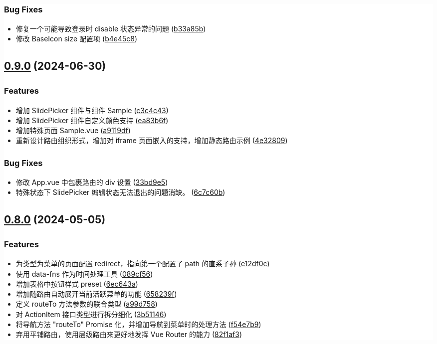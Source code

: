 
### Bug Fixes

* 修复一个可能导致登录时 disable 状态异常的问题 ([b33a85b](https://github.com/thelastcookies/WEB-BASE/commit/b33a85b849048d6290d8ea4d268c7d11e2c5afb8))
* 修改 BaseIcon size 配置项 ([b4e45c8](https://github.com/thelastcookies/WEB-BASE/commit/b4e45c81c49b9e0c3fba9a045b739d5114b2a9c4))

## [0.9.0](https://github.com/thelastcookies/WEB-BASE/compare/v0.8.0...v0.9.0) (2024-06-30)


### Features

* 增加 SlidePicker 组件与组件 Sample ([c3c4c43](https://github.com/thelastcookies/WEB-BASE/commit/c3c4c43540d5d60029fa968b66683c05b250c570))
* 增加 SlidePicker 组件自定义颜色支持 ([ea83b6f](https://github.com/thelastcookies/WEB-BASE/commit/ea83b6f3b8871054bdab08387c8d07285096c8fb))
* 增加特殊页面 Sample.vue ([a9119df](https://github.com/thelastcookies/WEB-BASE/commit/a9119df90d8721d869715ad5f1187d1f59fb37ad))
* 重新设计路由组织形式，增加对 iframe 页面嵌入的支持，增加静态路由示例 ([4e32809](https://github.com/thelastcookies/WEB-BASE/commit/4e328097621b8618e8f7e0d9e0226158f7a0cf60))


### Bug Fixes

* 修改 App.vue 中包裹路由的 div 设置 ([33bd9e5](https://github.com/thelastcookies/WEB-BASE/commit/33bd9e531607e510bea69e81cd364471885d5589))
* 特殊状态下 SlidePicker 编辑状态无法退出的问题消缺。 ([6c7c60b](https://github.com/thelastcookies/WEB-BASE/commit/6c7c60b0cd6ce68950ffab1302b74e656ce318e2))

## [0.8.0](https://github.com/thelastcookies/WEB-BASE/compare/v0.7.0...v0.8.0) (2024-05-05)


### Features

* 为类型为菜单的页面配置 redirect，指向第一个配置了 path 的直系子孙 ([e12df0c](https://github.com/thelastcookies/WEB-BASE/commit/e12df0c43747087e9e0a9266337263013b2ec47f))
* 使用 data-fns 作为时间处理工具 ([089cf56](https://github.com/thelastcookies/WEB-BASE/commit/089cf561bed577a69acce4f89bef5c594a6d659f))
* 增加表格中按钮样式 preset ([6ec643a](https://github.com/thelastcookies/WEB-BASE/commit/6ec643ad35645c9587067653fe4614bbad7731fc))
* 增加随路由自动展开当前活跃菜单的功能 ([658239f](https://github.com/thelastcookies/WEB-BASE/commit/658239f06c33151acfd53b9b9d0216eeb77a002b))
* 定义 routeTo 方法参数的联合类型 ([a99d758](https://github.com/thelastcookies/WEB-BASE/commit/a99d758d293246ff547183af3fc9f3afde535eed))
* 对 ActionItem 接口类型进行拆分细化 ([3b51146](https://github.com/thelastcookies/WEB-BASE/commit/3b5114640191297ab500d1e4f78981b52237137e))
* 将导航方法 "routeTo" Promise 化，并增加导航到菜单时的处理方法 ([f54e7b9](https://github.com/thelastcookies/WEB-BASE/commit/f54e7b990989054ffef29f14fe25f7b723545cdf))
* 弃用平铺路由，使用层级路由来更好地发挥 Vue Router 的能力 ([82f1af3](https://github.com/thelastcookies/WEB-BASE/commit/82f1af37484eb6d173c1fb53cbfda8788dfb8a16))
